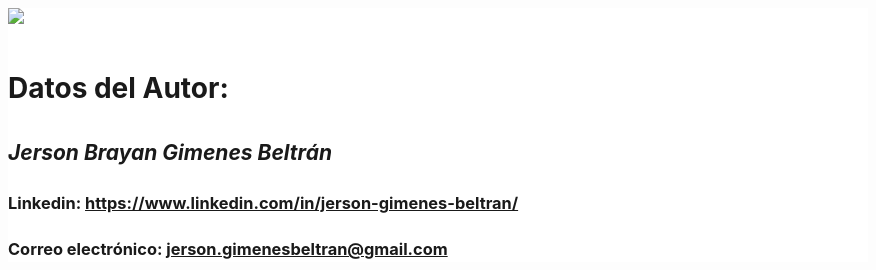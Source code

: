   <img src="https://www.freecodecamp.org/news/content/images/2023/02/regexpy.png" height="80" width="auto" style="max-width: 50%;" />
</p>

# **Datos del Autor:**
## ***Jerson Brayan Gimenes Beltrán***
### **Linkedin:** https://www.linkedin.com/in/jerson-gimenes-beltran/
### **Correo electrónico:** jerson.gimenesbeltran@gmail.com
